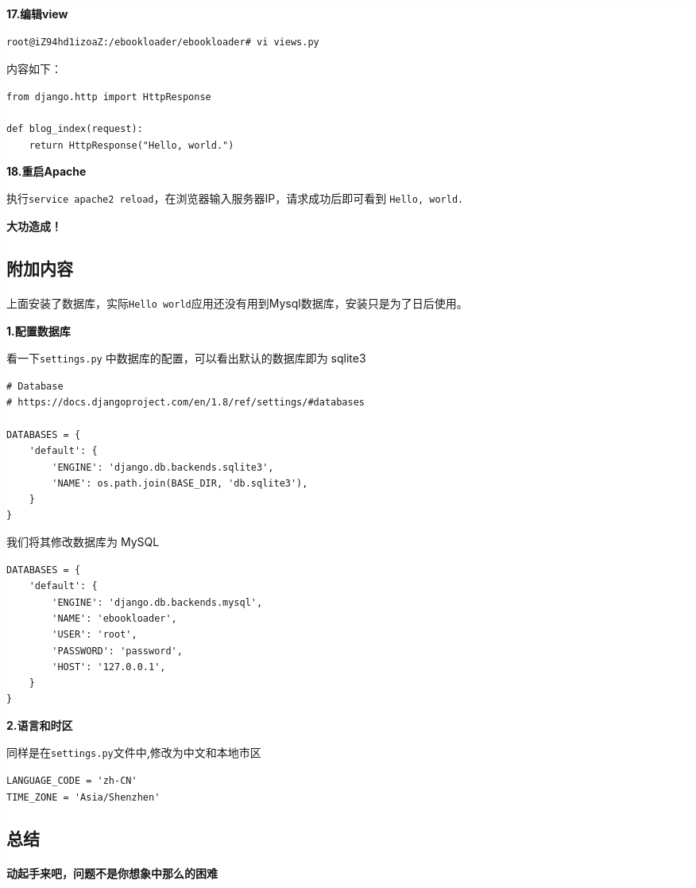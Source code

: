 **17.编辑view**

`root@iZ94hd1izoaZ:/ebookloader/ebookloader# vi views.py`

内容如下：

```
from django.http import HttpResponse

def blog_index(request):
    return HttpResponse("Hello, world.")
```

**18.重启Apache**

执行`service apache2 reload`，在浏览器输入服务器IP，请求成功后即可看到 `Hello, world.`

**大功造成！**

## 附加内容

上面安装了数据库，实际`Hello world`应用还没有用到Mysql数据库，安装只是为了日后使用。

**1.配置数据库**

看一下`settings.py` 中数据库的配置，可以看出默认的数据库即为 sqlite3

```
# Database
# https://docs.djangoproject.com/en/1.8/ref/settings/#databases

DATABASES = { 
    'default': {
        'ENGINE': 'django.db.backends.sqlite3',
        'NAME': os.path.join(BASE_DIR, 'db.sqlite3'),
    }   
}
```

我们将其修改数据库为 MySQL

```
DATABASES = { 
    'default': {
        'ENGINE': 'django.db.backends.mysql',
        'NAME': 'ebookloader',
        'USER': 'root',
        'PASSWORD': 'password',
        'HOST': '127.0.0.1',
    }   
}
```

**2.语言和时区**

同样是在`settings.py`文件中,修改为中文和本地市区

```
LANGUAGE_CODE = 'zh-CN'
TIME_ZONE = 'Asia/Shenzhen'
```

## 总结

**动起手来吧，问题不是你想象中那么的困难**

